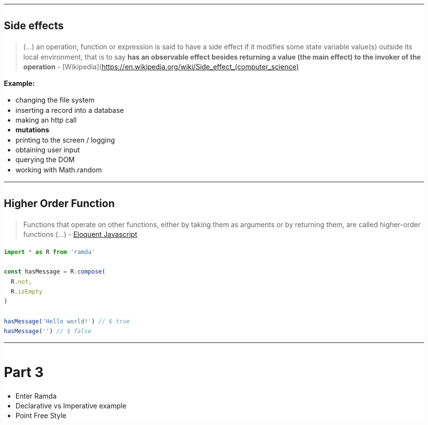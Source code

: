 ***





## Side effects

> (...) an operation, function or expression is said to have a side effect if it modifies some state variable value(s) outside its local environment, that is to say **has an observable effect besides returning a value (the main effect) to the invoker of the operation** - [Wikipedia](https://en.wikipedia.org/wiki/Side_effect_(computer_science)

**Example:**
- changing the file system
- inserting a record into a database
- making an http call
- **mutations**
- printing to the screen / logging
- obtaining user input
- querying the DOM
- working with Math.random

***





## Higher Order Function

> Functions that operate on other functions, either by taking them as arguments or by returning them, are called higher-order functions (...) - [Eloquent Javascript](https://eloquentjavascript.net/05_higher_order.html)

```js
import * as R from 'ramda'

const hasMessage = R.compose(
  R.not,
  R.isEmpty
)

hasMessage('Hello world!') // $ true
hasMessage('') // $ false
```

***




# Part 3

- Enter Ramda
- Declarative vs Imperative example
- Point Free Style
